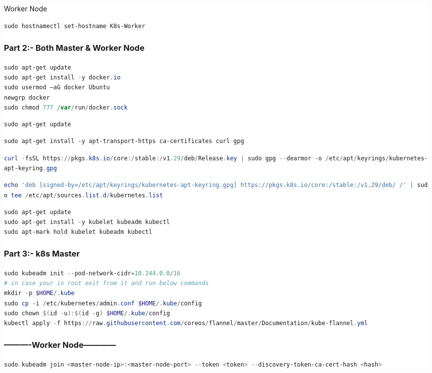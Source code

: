 Worker Node

```powershell
sudo hostnamectl set-hostname K8s-Worker
```

### Part 2:- Both Master & Worker Node

```powershell
sudo apt-get update
sudo apt-get install -y docker.io
sudo usermod –aG docker Ubuntu
newgrp docker
sudo chmod 777 /var/run/docker.sock
```

```shell
sudo apt-get update
```

```shell
sudo apt-get install -y apt-transport-https ca-certificates curl gpg
```

```powershell
curl -fsSL https://pkgs.k8s.io/core:/stable:/v1.29/deb/Release.key | sudo gpg --dearmor -o /etc/apt/keyrings/kubernetes-apt-keyring.gpg
```

```powershell
echo 'deb [signed-by=/etc/apt/keyrings/kubernetes-apt-keyring.gpg] https://pkgs.k8s.io/core:/stable:/v1.29/deb/ /' | sudo tee /etc/apt/sources.list.d/kubernetes.list
```

```powershell
sudo apt-get update
sudo apt-get install -y kubelet kubeadm kubectl
sudo apt-mark hold kubelet kubeadm kubectl
```

### Part 3:- k8s Master

```powershell
sudo kubeadm init --pod-network-cidr=10.244.0.0/16
# in case your in root exit from it and run below commands
mkdir -p $HOME/.kube
sudo cp -i /etc/kubernetes/admin.conf $HOME/.kube/config
sudo chown $(id -u):$(id -g) $HOME/.kube/config
kubectl apply -f https://raw.githubusercontent.com/coreos/flannel/master/Documentation/kube-flannel.yml
```

### ———-Worker Node————

```powershell
sudo kubeadm join <master-node-ip>:<master-node-port> --token <token> --discovery-token-ca-cert-hash <hash>
```
